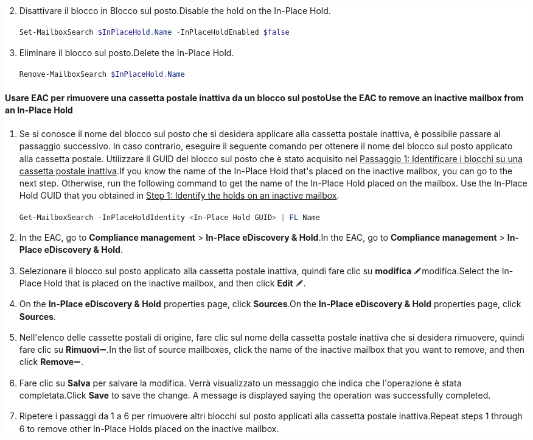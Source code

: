 2. <span data-ttu-id="f93b4-170">Disattivare il blocco in Blocco sul posto.</span><span class="sxs-lookup"><span data-stu-id="f93b4-170">Disable the hold on the In-Place Hold.</span></span>
    
   ```powershell
   Set-MailboxSearch $InPlaceHold.Name -InPlaceHoldEnabled $false
   ```

3. <span data-ttu-id="f93b4-171">Eliminare il blocco sul posto.</span><span class="sxs-lookup"><span data-stu-id="f93b4-171">Delete the In-Place Hold.</span></span>
    
   ```powershell
   Remove-MailboxSearch $InPlaceHold.Name
   ```

#### <a name="use-the-eac-to-remove-an-inactive-mailbox-from-an-in-place-hold"></a><span data-ttu-id="f93b4-172">Usare EAC per rimuovere una cassetta postale inattiva da un blocco sul posto</span><span class="sxs-lookup"><span data-stu-id="f93b4-172">Use the EAC to remove an inactive mailbox from an In-Place Hold</span></span>

1. <span data-ttu-id="f93b4-p116">Se si conosce il nome del blocco sul posto che si desidera applicare alla cassetta postale inattiva, è possibile passare al passaggio successivo. In caso contrario, eseguire il seguente comando per ottenere il nome del blocco sul posto applicato alla cassetta postale. Utilizzare il GUID del blocco sul posto che è stato acquisito nel [Passaggio 1: Identificare i blocchi su una cassetta postale inattiva](#step-1-identify-the-holds-on-an-inactive-mailbox).</span><span class="sxs-lookup"><span data-stu-id="f93b4-p116">If you know the name of the In-Place Hold that's placed on the inactive mailbox, you can go to the next step. Otherwise, run the following command to get the name of the In-Place Hold placed on the mailbox. Use the In-Place Hold GUID that you obtained in [Step 1: Identify the holds on an inactive mailbox](#step-1-identify-the-holds-on-an-inactive-mailbox).</span></span>
    
   ```powershell
   Get-MailboxSearch -InPlaceHoldIdentity <In-Place Hold GUID> | FL Name
   ```

2. <span data-ttu-id="f93b4-176">In the EAC, go to **Compliance management** \> **In-Place eDiscovery &amp; Hold**.</span><span class="sxs-lookup"><span data-stu-id="f93b4-176">In the EAC, go to **Compliance management** \> **In-Place eDiscovery &amp; Hold**.</span></span>
    
3. <span data-ttu-id="f93b4-177">Selezionare il blocco sul posto applicato alla cassetta postale inattiva, quindi fare clic su **modifica** ![icona](../media/ebd260e4-3556-4fb0-b0bb-cc489773042c.gif)modifica.</span><span class="sxs-lookup"><span data-stu-id="f93b4-177">Select the In-Place Hold that is placed on the inactive mailbox, and then click **Edit** ![Edit icon](../media/ebd260e4-3556-4fb0-b0bb-cc489773042c.gif).</span></span>
    
4. <span data-ttu-id="f93b4-178">On the **In-Place eDiscovery &amp; Hold** properties page, click **Sources**.</span><span class="sxs-lookup"><span data-stu-id="f93b4-178">On the **In-Place eDiscovery &amp; Hold** properties page, click **Sources**.</span></span>
    
5. <span data-ttu-id="f93b4-179">Nell'elenco delle cassette postali di origine, fare clic sul nome della cassetta postale inattiva che si desidera rimuovere, quindi fare clic su **Rimuovi**![Icona Rimuovi](../media/adf01106-cc79-475c-8673-065371c1897b.gif).</span><span class="sxs-lookup"><span data-stu-id="f93b4-179">In the list of source mailboxes, click the name of the inactive mailbox that you want to remove, and then click **Remove**![Remove icon](../media/adf01106-cc79-475c-8673-065371c1897b.gif).</span></span>
    
6. <span data-ttu-id="f93b4-p117">Fare clic su **Salva** per salvare la modifica. Verrà visualizzato un messaggio che indica che l'operazione è stata completata.</span><span class="sxs-lookup"><span data-stu-id="f93b4-p117">Click **Save** to save the change. A message is displayed saying the operation was successfully completed.</span></span> 
    
7. <span data-ttu-id="f93b4-182">Ripetere i passaggi da 1 a 6 per rimuovere altri blocchi sul posto applicati alla cassetta postale inattiva.</span><span class="sxs-lookup"><span data-stu-id="f93b4-182">Repeat steps 1 through 6 to remove other In-Place Holds placed on the inactive mailbox.</span></span>
    
